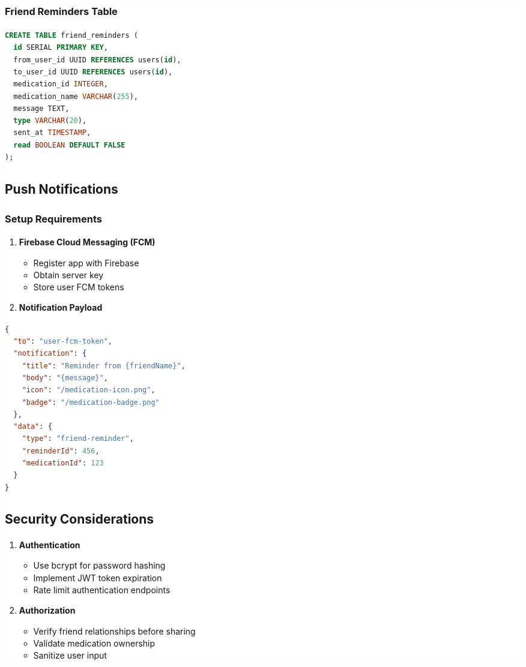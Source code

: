 ### Friend Reminders Table
```sql
CREATE TABLE friend_reminders (
  id SERIAL PRIMARY KEY,
  from_user_id UUID REFERENCES users(id),
  to_user_id UUID REFERENCES users(id),
  medication_id INTEGER,
  medication_name VARCHAR(255),
  message TEXT,
  type VARCHAR(20),
  sent_at TIMESTAMP,
  read BOOLEAN DEFAULT FALSE
);
```

## Push Notifications

### Setup Requirements

1. **Firebase Cloud Messaging (FCM)**
   - Register app with Firebase
   - Obtain server key
   - Store user FCM tokens

2. **Notification Payload**
```json
{
  "to": "user-fcm-token",
  "notification": {
    "title": "Reminder from {friendName}",
    "body": "{message}",
    "icon": "/medication-icon.png",
    "badge": "/medication-badge.png"
  },
  "data": {
    "type": "friend-reminder",
    "reminderId": 456,
    "medicationId": 123
  }
}
```

## Security Considerations

1. **Authentication**
   - Use bcrypt for password hashing
   - Implement JWT token expiration
   - Rate limit authentication endpoints

2. **Authorization**
   - Verify friend relationships before sharing
   - Validate medication ownership
   - Sanitize user input
